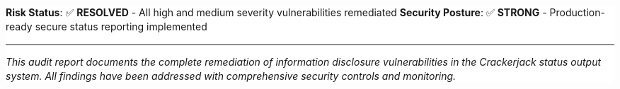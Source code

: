 **Risk Status**: ✅ **RESOLVED** - All high and medium severity vulnerabilities remediated
**Security Posture**: ✅ **STRONG** - Production-ready secure status reporting implemented

---

*This audit report documents the complete remediation of information disclosure vulnerabilities in the Crackerjack status output system. All findings have been addressed with comprehensive security controls and monitoring.*
